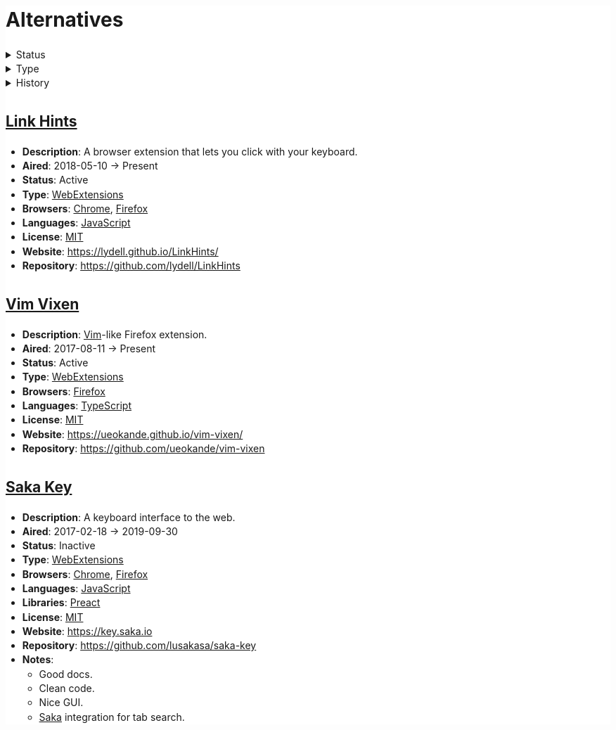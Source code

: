 # Alternatives

<details><summary>Status</summary></details>



<details><summary>Type</summary></details>



<details><summary>History</summary></details>

## [Link Hints]

- **Description**: A browser extension that lets you click with your keyboard.
- **Aired**: 2018-05-10 → Present
- **Status**: Active
- **Type**: [WebExtensions]
- **Browsers**: [Chrome], [Firefox]
- **Languages**: [JavaScript]
- **License**: [MIT]
- **Website**: https://lydell.github.io/LinkHints/
- **Repository**: https://github.com/lydell/LinkHints

[Link Hints]: https://lydell.github.io/LinkHints/

## [Vim Vixen]

- **Description**: [Vim]-like Firefox extension.
- **Aired**: 2017-08-11 → Present
- **Status**: Active
- **Type**: [WebExtensions]
- **Browsers**: [Firefox]
- **Languages**: [TypeScript]
- **License**: [MIT]
- **Website**: https://ueokande.github.io/vim-vixen/
- **Repository**: https://github.com/ueokande/vim-vixen

[Vim Vixen]: https://ueokande.github.io/vim-vixen/

## [Saka Key]

- **Description**: A keyboard interface to the web.
- **Aired**: 2017-02-18 → 2019-09-30
- **Status**: Inactive
- **Type**: [WebExtensions]
- **Browsers**: [Chrome], [Firefox]
- **Languages**: [JavaScript]
- **Libraries**: [Preact]
- **License**: [MIT]
- **Website**: https://key.saka.io
- **Repository**: https://github.com/lusakasa/saka-key
- **Notes**:
  - Good docs.
  - Clean code.
  - Nice GUI.
  - [Saka] integration for tab search.


[Saka Key]: https://key.saka.io
[Saka]: https://saka.io
[Tridactyl]: https://github.com/tridactyl/tridactyl
[Next]: https://next.atlas.engineer
[Surfingkeys]: https://github.com/brookhong/Surfingkeys
[Vimium C]: https://github.com/gdh1995/vimium-c
[cVim]: https://github.com/1995eaton/chromium-vim
[qutebrowser]: https://qutebrowser.org
[Vimb]: https://fanglingsu.github.io/vimb/
[VimFx]: https://github.com/akhodakivskiy/VimFx
[VimFx#860]: https://github.com/akhodakivskiy/VimFx/issues/860
[Vimari]: https://televator.net/vimari/
[dwb]: https://portix.bitbucket.org/dwb/
[jumanji]: https://pwmt.org/projects/jumanji/
[Luakit]: https://luakit.github.io
[xombrero]: https://github.com/conformal/xombrero
[Uzbl]: https://uzbl.org
[gleeBox]: https://glee.github.io
[Vrome]: https://github.com/jinzhu/vrome
[Vimium]: https://github.com/philc/vimium
[Cream-Browser]: https://cream-browser.net
[Cream-Browser (SourceForge)]: https://sourceforge.net/projects/cream-browser/
[surf]: https://surf.suckless.org
[Vimprobable]: https://vimprobable.org
[Pentadactyl]: https://5digits.org/pentadactyl/
[Vimperator]: https://vimperator.org
[Conkeror]: https://conkeror.org
[Big Pile of Vim-like]: https://vim.reversed.top
[Chrome]: https://google.com/chrome/
[Firefox]: https://mozilla.org/firefox/
[Safari]: https://apple.com/safari/
[Waterfox]: https://waterfox.net
[Pale Moon]: https://palemoon.org
[Basilisk]: https://basilisk-browser.org
[Blink]: https://chromium.org/blink
[WebKit]: https://webkit.org
[WebExtensions]: https://developer.mozilla.org/en-US/docs/Mozilla/Add-ons/WebExtensions
[Native messaging]: https://developer.chrome.com/extensions/nativeMessaging
[Safari App Extensions]: https://developer.apple.com/documentation/safariservices/safari_app_extensions
[XUL]: https://developer.mozilla.org/en-US/docs/Archive/Mozilla/XUL
[XULRunner]: https://developer.mozilla.org/en-US/docs/Archive/Mozilla/XULRunner
[JavaScript]: https://developer.mozilla.org/en-US/docs/Web/JavaScript
[TypeScript]: https://typescriptlang.org
[Swift]: https://swift.org
[Lua]: https://lua.org
[Python]: https://python.org
[Common Lisp]: https://common-lisp.net
[Parenscript]: https://common-lisp.net/project/parenscript/
[CoffeeScript]: https://coffeescript.org
[Preact]: https://preactjs.com
[jQuery]: https://jquery.com
[vi]: https://ex-vi.sourceforge.net
[Vim]: https://vim.org
[Emacs]: https://gnu.org/software/emacs/
[Apache-2.0]: https://opensource.org/licenses/Apache-2.0
[BSD-3-Clause]: https://opensource.org/licenses/BSD-3-Clause
[GPL-2.0]: https://opensource.org/licenses/GPL-2.0
[GPL-3.0]: https://opensource.org/licenses/GPL-3.0
[ISC]: https://opensource.org/licenses/ISC
[LGPL-2.1]: https://opensource.org/licenses/LGPL-2.1
[MIT]: https://opensource.org/licenses/MIT
[MPL-1.1]: https://opensource.org/licenses/MPL-1.1
[zlib]: https://opensource.org/licenses/Zlib